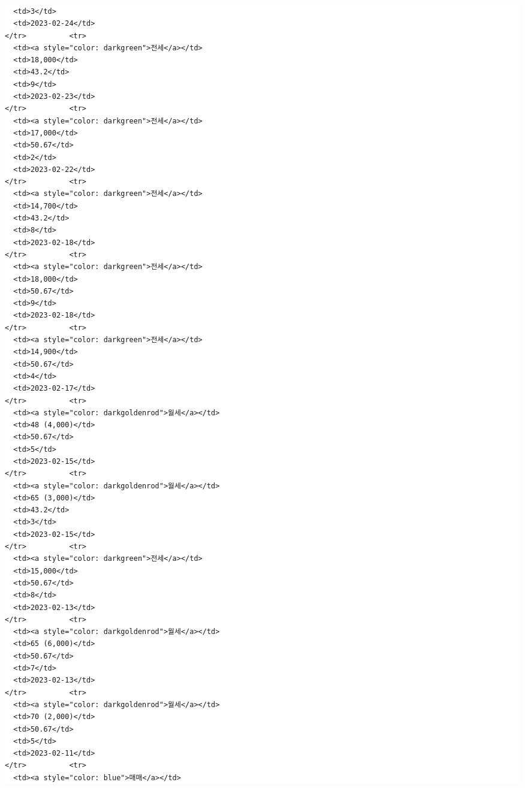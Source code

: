       <td>3</td>
      <td>2023-02-24</td>
    </tr>          <tr>
      <td><a style="color: darkgreen">전세</a></td>
      <td>18,000</td>
      <td>43.2</td>
      <td>9</td>
      <td>2023-02-23</td>
    </tr>          <tr>
      <td><a style="color: darkgreen">전세</a></td>
      <td>17,000</td>
      <td>50.67</td>
      <td>2</td>
      <td>2023-02-22</td>
    </tr>          <tr>
      <td><a style="color: darkgreen">전세</a></td>
      <td>14,700</td>
      <td>43.2</td>
      <td>8</td>
      <td>2023-02-18</td>
    </tr>          <tr>
      <td><a style="color: darkgreen">전세</a></td>
      <td>18,000</td>
      <td>50.67</td>
      <td>9</td>
      <td>2023-02-18</td>
    </tr>          <tr>
      <td><a style="color: darkgreen">전세</a></td>
      <td>14,900</td>
      <td>50.67</td>
      <td>4</td>
      <td>2023-02-17</td>
    </tr>          <tr>
      <td><a style="color: darkgoldenrod">월세</a></td>
      <td>48 (4,000)</td>
      <td>50.67</td>
      <td>5</td>
      <td>2023-02-15</td>
    </tr>          <tr>
      <td><a style="color: darkgoldenrod">월세</a></td>
      <td>65 (3,000)</td>
      <td>43.2</td>
      <td>3</td>
      <td>2023-02-15</td>
    </tr>          <tr>
      <td><a style="color: darkgreen">전세</a></td>
      <td>15,000</td>
      <td>50.67</td>
      <td>8</td>
      <td>2023-02-13</td>
    </tr>          <tr>
      <td><a style="color: darkgoldenrod">월세</a></td>
      <td>65 (6,000)</td>
      <td>50.67</td>
      <td>7</td>
      <td>2023-02-13</td>
    </tr>          <tr>
      <td><a style="color: darkgoldenrod">월세</a></td>
      <td>70 (2,000)</td>
      <td>50.67</td>
      <td>5</td>
      <td>2023-02-11</td>
    </tr>          <tr>
      <td><a style="color: blue">매매</a></td>